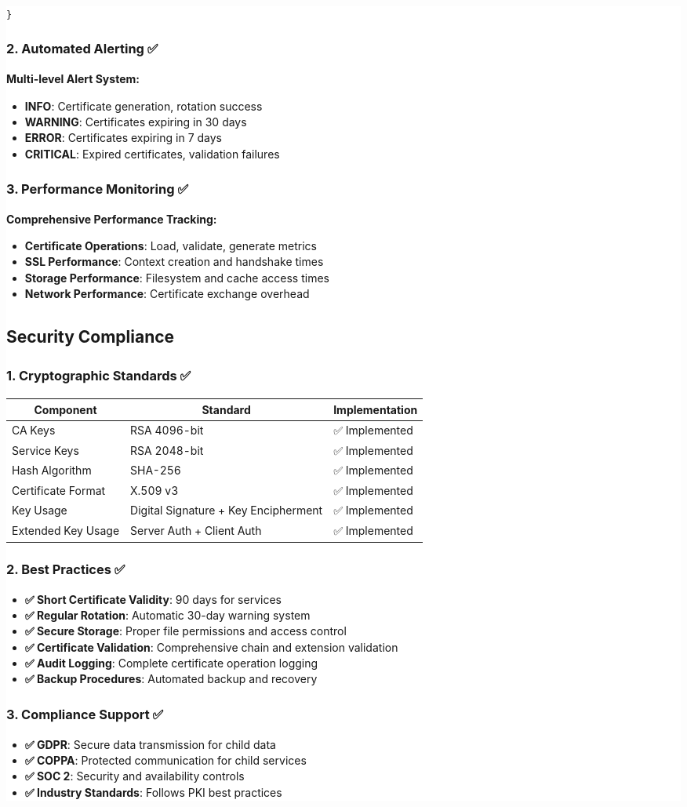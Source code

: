 ```python
}
```

### 2. Automated Alerting ✅

**Multi-level Alert System:**
- **INFO**: Certificate generation, rotation success
- **WARNING**: Certificates expiring in 30 days
- **ERROR**: Certificates expiring in 7 days
- **CRITICAL**: Expired certificates, validation failures

### 3. Performance Monitoring ✅

**Comprehensive Performance Tracking:**
- **Certificate Operations**: Load, validate, generate metrics
- **SSL Performance**: Context creation and handshake times
- **Storage Performance**: Filesystem and cache access times
- **Network Performance**: Certificate exchange overhead

## Security Compliance

### 1. Cryptographic Standards ✅

| Component | Standard | Implementation |
|-----------|----------|----------------|
| CA Keys | RSA 4096-bit | ✅ Implemented |
| Service Keys | RSA 2048-bit | ✅ Implemented |
| Hash Algorithm | SHA-256 | ✅ Implemented |
| Certificate Format | X.509 v3 | ✅ Implemented |
| Key Usage | Digital Signature + Key Encipherment | ✅ Implemented |
| Extended Key Usage | Server Auth + Client Auth | ✅ Implemented |

### 2. Best Practices ✅

- **✅ Short Certificate Validity**: 90 days for services
- **✅ Regular Rotation**: Automatic 30-day warning system
- **✅ Secure Storage**: Proper file permissions and access control
- **✅ Certificate Validation**: Comprehensive chain and extension validation
- **✅ Audit Logging**: Complete certificate operation logging
- **✅ Backup Procedures**: Automated backup and recovery

### 3. Compliance Support ✅

- **✅ GDPR**: Secure data transmission for child data
- **✅ COPPA**: Protected communication for child services
- **✅ SOC 2**: Security and availability controls
- **✅ Industry Standards**: Follows PKI best practices
